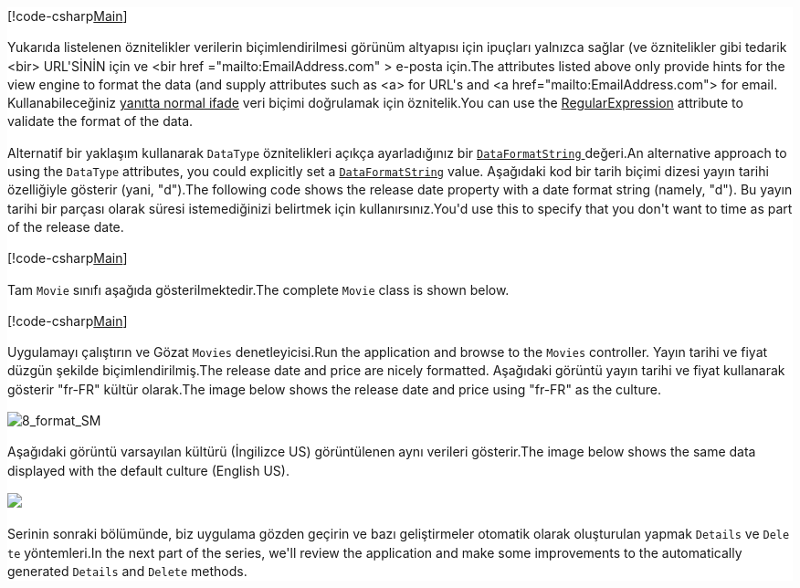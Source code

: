 [!code-csharp[Main](adding-validation-to-the-model/samples/sample10.cs)]

<span data-ttu-id="fc224-202">Yukarıda listelenen öznitelikler verilerin biçimlendirilmesi görünüm altyapısı için ipuçları yalnızca sağlar (ve öznitelikler gibi tedarik &lt;bir&gt; URL'SİNİN için ve &lt;bir href =&quot;mailto:EmailAddress.com&quot; &gt; e-posta için.</span><span class="sxs-lookup"><span data-stu-id="fc224-202">The attributes listed above only provide hints for the view engine to format the data (and supply attributes such as &lt;a&gt; for URL's and &lt;a href=&quot;mailto:EmailAddress.com&quot;&gt; for email.</span></span> <span data-ttu-id="fc224-203">Kullanabileceğiniz [yanıtta normal ifade](https://msdn.microsoft.com/en-us/library/system.componentmodel.dataannotations.regularexpressionattribute.aspx) veri biçimi doğrulamak için öznitelik.</span><span class="sxs-lookup"><span data-stu-id="fc224-203">You can use the [RegularExpression](https://msdn.microsoft.com/en-us/library/system.componentmodel.dataannotations.regularexpressionattribute.aspx) attribute to validate the format of the data.</span></span>

<span data-ttu-id="fc224-204">Alternatif bir yaklaşım kullanarak `DataType` öznitelikleri açıkça ayarladığınız bir [ `DataFormatString` ](https://msdn.microsoft.com/en-us/library/system.string.format.aspx) değeri.</span><span class="sxs-lookup"><span data-stu-id="fc224-204">An alternative approach to using the `DataType` attributes, you could explicitly set a [`DataFormatString`](https://msdn.microsoft.com/en-us/library/system.string.format.aspx) value.</span></span> <span data-ttu-id="fc224-205">Aşağıdaki kod bir tarih biçimi dizesi yayın tarihi özelliğiyle gösterir (yani, &quot;d&quot;).</span><span class="sxs-lookup"><span data-stu-id="fc224-205">The following code shows the release date property with a date format string (namely, &quot;d&quot;).</span></span> <span data-ttu-id="fc224-206">Bu yayın tarihi bir parçası olarak süresi istemediğinizi belirtmek için kullanırsınız.</span><span class="sxs-lookup"><span data-stu-id="fc224-206">You'd use this to specify that you don't want to time as part of the release date.</span></span>

[!code-csharp[Main](adding-validation-to-the-model/samples/sample11.cs)]

<span data-ttu-id="fc224-207">Tam `Movie` sınıfı aşağıda gösterilmektedir.</span><span class="sxs-lookup"><span data-stu-id="fc224-207">The complete `Movie` class is shown below.</span></span>

[!code-csharp[Main](adding-validation-to-the-model/samples/sample12.cs)]

<span data-ttu-id="fc224-208">Uygulamayı çalıştırın ve Gözat `Movies` denetleyicisi.</span><span class="sxs-lookup"><span data-stu-id="fc224-208">Run the application and browse to the `Movies` controller.</span></span> <span data-ttu-id="fc224-209">Yayın tarihi ve fiyat düzgün şekilde biçimlendirilmiş.</span><span class="sxs-lookup"><span data-stu-id="fc224-209">The release date and price are nicely formatted.</span></span> <span data-ttu-id="fc224-210">Aşağıdaki görüntü yayın tarihi ve fiyat kullanarak gösterir &quot;fr-FR&quot; kültür olarak.</span><span class="sxs-lookup"><span data-stu-id="fc224-210">The image below shows the release date and price using &quot;fr-FR&quot; as the culture.</span></span>

![8_format_SM](adding-validation-to-the-model/_static/image7.png)

<span data-ttu-id="fc224-212">Aşağıdaki görüntü varsayılan kültürü (İngilizce US) görüntülenen aynı verileri gösterir.</span><span class="sxs-lookup"><span data-stu-id="fc224-212">The image below shows the same data displayed with the default culture (English US).</span></span>

![](adding-validation-to-the-model/_static/image8.png)

<span data-ttu-id="fc224-213">Serinin sonraki bölümünde, biz uygulama gözden geçirin ve bazı geliştirmeler otomatik olarak oluşturulan yapmak `Details` ve `Delete` yöntemleri.</span><span class="sxs-lookup"><span data-stu-id="fc224-213">In the next part of the series, we'll review the application and make some improvements to the automatically generated `Details` and `Delete` methods.</span></span>
